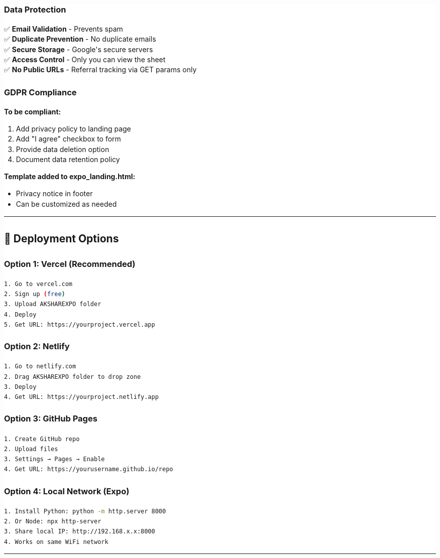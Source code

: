 ### Data Protection

✅ **Email Validation** - Prevents spam  
✅ **Duplicate Prevention** - No duplicate emails  
✅ **Secure Storage** - Google's secure servers  
✅ **Access Control** - Only you can view the sheet  
✅ **No Public URLs** - Referral tracking via GET params only  

### GDPR Compliance

**To be compliant:**
1. Add privacy policy to landing page
2. Add "I agree" checkbox to form
3. Provide data deletion option
4. Document data retention policy

**Template added to expo_landing.html:**
- Privacy notice in footer
- Can be customized as needed

---

## 🚀 Deployment Options

### Option 1: Vercel (Recommended)
```bash
1. Go to vercel.com
2. Sign up (free)
3. Upload AKSHAREXPO folder
4. Deploy
5. Get URL: https://yourproject.vercel.app
```

### Option 2: Netlify
```bash
1. Go to netlify.com  
2. Drag AKSHAREXPO folder to drop zone
3. Deploy
4. Get URL: https://yourproject.netlify.app
```

### Option 3: GitHub Pages
```bash
1. Create GitHub repo
2. Upload files
3. Settings → Pages → Enable
4. Get URL: https://yourusername.github.io/repo
```

### Option 4: Local Network (Expo)
```bash
1. Install Python: python -m http.server 8000
2. Or Node: npx http-server
3. Share local IP: http://192.168.x.x:8000
4. Works on same WiFi network
```

---